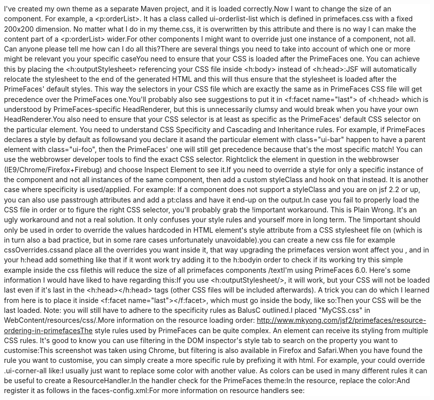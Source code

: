 I've created my own theme as a separate Maven project, and it is loaded correctly.Now I want to change the size of an component. For example, a <p:orderList>. It has a class called ui-orderlist-list which is defined in primefaces.css with a fixed 200x200 dimension. No matter what I do in my theme.css, it is overwritten by this attribute and there is no way I can make the content part of a <p:orderList> wider.For other components I might want to override just one instance of a component, not all. Can anyone please tell me how can I do all this?There are several things you need to take into account of which one or more might be relevant you your specific caseYou need to ensure that your CSS is loaded after the PrimeFaces one. You can achieve this by placing the <h:outputStylesheet> referencing your CSS file inside <h:body> instead of <h:head>:JSF will automatically relocate the stylesheet to the end of the generated HTML <head> and this will thus ensure that the stylesheet is loaded after the PrimeFaces' default styles. This way the selectors in your CSS file which are exactly the same as in PrimeFaces CSS file will get precedence over the PrimeFaces one.You'll probably also see suggestions to put it in <f:facet name="last"> of <h:head> which is understood by PrimeFaces-specific HeadRenderer, but this is unnecessarily clumsy and would break when you have your own HeadRenderer.You also need to ensure that your CSS selector is at least as specific as the PrimeFaces' default CSS selector on the particular element. You need to understand CSS Specificity and Cascading and Inheritance rules. For example, if PrimeFaces declares a style by default as followsand you declare it asand the particular element with class="ui-bar" happen to have a parent element with class="ui-foo", then the PrimeFaces' one will still get precedence because that's the most specific match! You can use the webbrowser developer tools to find the exact CSS selector. Rightclick the element in question in the webbrowser (IE9/Chrome/Firefox+Firebug) and choose Inspect Element to see it.If you need to override a style for only a specific instance of the component and not all instances of the same component, then add a custom styleClass and hook on that instead. It is another case where specificity is used/applied. For example: If a component does not support a styleClass and you are on jsf 2.2 or up, you can also use passtrough attributes and add a pt:class and have it end-up on the output.In case you fail to properly load the CSS file in order or to figure the right CSS selector, you'll probably grab the !important workaround. This is Plain Wrong. It's an ugly workaround and not a real solution. It only confuses your style rules and yourself more in long term. The !important should only be used in order to override the values hardcoded in HTML element's style attribute from a CSS stylesheet file on (which is in turn also a bad practice, but in some rare cases unfortunately unavoidable).you can create a new css file for example cssOverrides.cssand place all the overrides you want inside it, that way upgrading the primefaces version wont affect you , and in your h:head add something like that if it wont work try adding it to the h:bodyin order to check if its working try this simple example inside the css filethis will reduce the size of all primefaces components /textI'm using PrimeFaces 6.0. Here's some information I would have liked to have regarding this:If you use <h:outputStylesheet/>, it will work, but your CSS will not be loaded last even if it's last in the <h:head></h:head> tags (other CSS files will be included afterwards). A trick you can do which I learned from here is to place it inside <f:facet name="last"></f:facet>, which must go inside the body, like so:Then your CSS will be the last loaded. Note: you will still have to adhere to the specificity rules as BalusC outlined.I placed "MyCSS.css" in WebContent/resources/css/.More information on the resource loading order: http://www.mkyong.com/jsf2/primefaces/resource-ordering-in-primefacesThe style rules used by PrimeFaces can be quite complex. An element can receive its styling from multiple CSS rules. It's good to know you can use filtering in the DOM inspector's style tab to search on the property you want to customise:This screenshot was taken using Chrome, but filtering is also available in Firefox and Safari.When you have found the rule you want to customise, you can simply create a more specific rule by prefixing it with html. For example, your could override .ui-corner-all like:I usually just want to replace some color with another value. As colors can be used in many different rules it can be useful to create a ResourceHandler.In the handler check for the PrimeFaces theme:In the resource, replace the color:And register it as follows in the faces-config.xml:For more information on resource handlers see:
